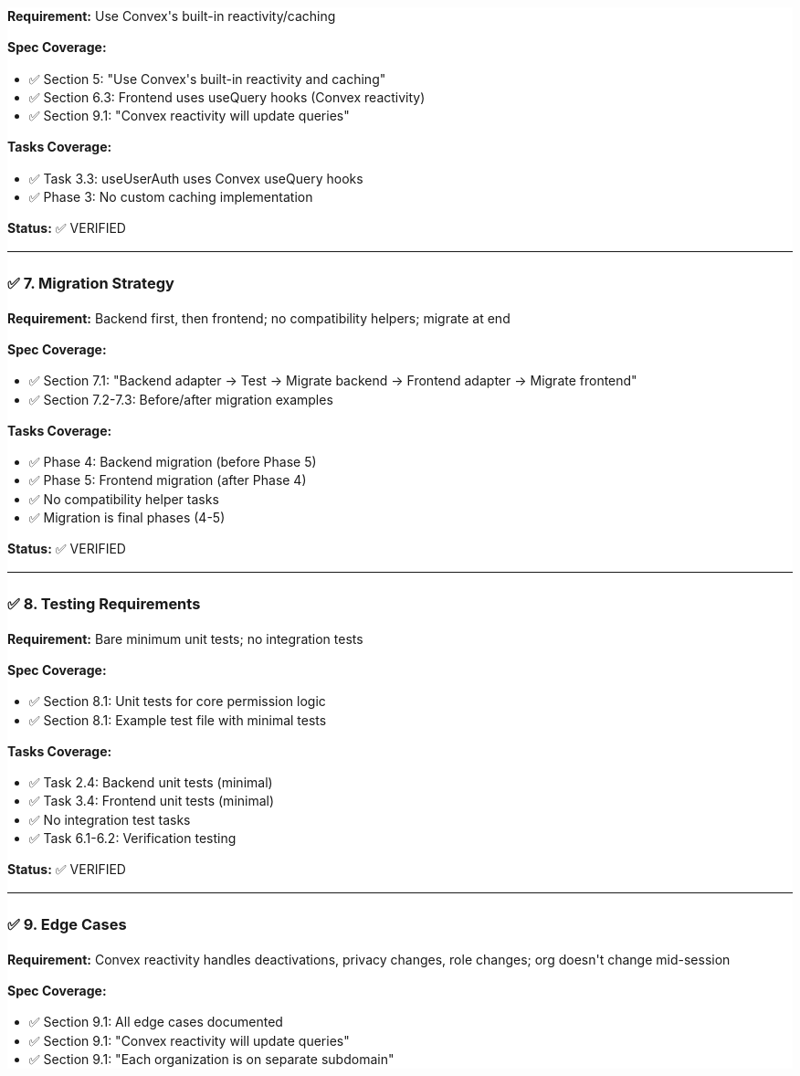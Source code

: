**Requirement:** Use Convex's built-in reactivity/caching

**Spec Coverage:**
- ✅ Section 5: "Use Convex's built-in reactivity and caching"
- ✅ Section 6.3: Frontend uses useQuery hooks (Convex reactivity)
- ✅ Section 9.1: "Convex reactivity will update queries"

**Tasks Coverage:**
- ✅ Task 3.3: useUserAuth uses Convex useQuery hooks
- ✅ Phase 3: No custom caching implementation

**Status:** ✅ VERIFIED

---

### ✅ 7. Migration Strategy

**Requirement:** Backend first, then frontend; no compatibility helpers; migrate at end

**Spec Coverage:**
- ✅ Section 7.1: "Backend adapter → Test → Migrate backend → Frontend adapter → Migrate frontend"
- ✅ Section 7.2-7.3: Before/after migration examples

**Tasks Coverage:**
- ✅ Phase 4: Backend migration (before Phase 5)
- ✅ Phase 5: Frontend migration (after Phase 4)
- ✅ No compatibility helper tasks
- ✅ Migration is final phases (4-5)

**Status:** ✅ VERIFIED

---

### ✅ 8. Testing Requirements

**Requirement:** Bare minimum unit tests; no integration tests

**Spec Coverage:**
- ✅ Section 8.1: Unit tests for core permission logic
- ✅ Section 8.1: Example test file with minimal tests

**Tasks Coverage:**
- ✅ Task 2.4: Backend unit tests (minimal)
- ✅ Task 3.4: Frontend unit tests (minimal)
- ✅ No integration test tasks
- ✅ Task 6.1-6.2: Verification testing

**Status:** ✅ VERIFIED

---

### ✅ 9. Edge Cases

**Requirement:** Convex reactivity handles deactivations, privacy changes, role changes; org doesn't change mid-session

**Spec Coverage:**
- ✅ Section 9.1: All edge cases documented
- ✅ Section 9.1: "Convex reactivity will update queries"
- ✅ Section 9.1: "Each organization is on separate subdomain"
